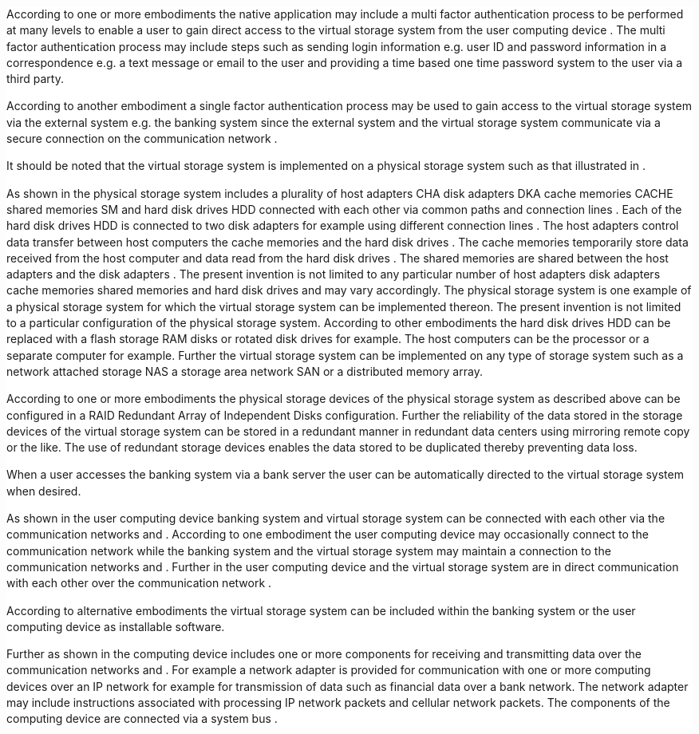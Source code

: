 According to one or more embodiments the native application may include a multi factor authentication process to be performed at many levels to enable a user to gain direct access to the virtual storage system from the user computing device . The multi factor authentication process may include steps such as sending login information e.g. user ID and password information in a correspondence e.g. a text message or email to the user and providing a time based one time password system to the user via a third party.

According to another embodiment a single factor authentication process may be used to gain access to the virtual storage system via the external system e.g. the banking system since the external system and the virtual storage system communicate via a secure connection on the communication network .

It should be noted that the virtual storage system is implemented on a physical storage system such as that illustrated in .

As shown in the physical storage system includes a plurality of host adapters CHA disk adapters DKA cache memories CACHE shared memories SM and hard disk drives HDD connected with each other via common paths and connection lines . Each of the hard disk drives HDD is connected to two disk adapters for example using different connection lines . The host adapters control data transfer between host computers the cache memories and the hard disk drives . The cache memories temporarily store data received from the host computer and data read from the hard disk drives . The shared memories are shared between the host adapters and the disk adapters . The present invention is not limited to any particular number of host adapters disk adapters cache memories shared memories and hard disk drives and may vary accordingly. The physical storage system is one example of a physical storage system for which the virtual storage system can be implemented thereon. The present invention is not limited to a particular configuration of the physical storage system. According to other embodiments the hard disk drives HDD can be replaced with a flash storage RAM disks or rotated disk drives for example. The host computers can be the processor or a separate computer for example. Further the virtual storage system can be implemented on any type of storage system such as a network attached storage NAS a storage area network SAN or a distributed memory array.

According to one or more embodiments the physical storage devices of the physical storage system as described above can be configured in a RAID Redundant Array of Independent Disks configuration. Further the reliability of the data stored in the storage devices of the virtual storage system can be stored in a redundant manner in redundant data centers using mirroring remote copy or the like. The use of redundant storage devices enables the data stored to be duplicated thereby preventing data loss.

When a user accesses the banking system via a bank server the user can be automatically directed to the virtual storage system when desired.

As shown in the user computing device banking system and virtual storage system can be connected with each other via the communication networks and . According to one embodiment the user computing device may occasionally connect to the communication network while the banking system and the virtual storage system may maintain a connection to the communication networks and . Further in the user computing device and the virtual storage system are in direct communication with each other over the communication network .

According to alternative embodiments the virtual storage system can be included within the banking system or the user computing device as installable software.

Further as shown in the computing device includes one or more components for receiving and transmitting data over the communication networks and . For example a network adapter is provided for communication with one or more computing devices over an IP network for example for transmission of data such as financial data over a bank network. The network adapter may include instructions associated with processing IP network packets and cellular network packets. The components of the computing device are connected via a system bus .
